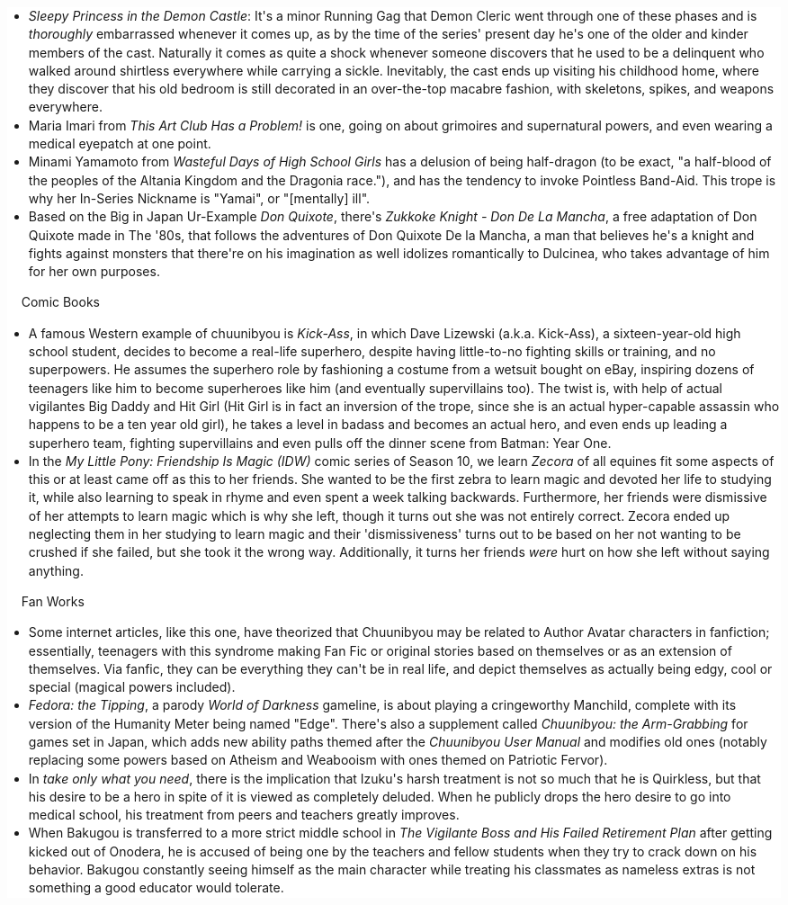 -   _Sleepy Princess in the Demon Castle_: It's a minor Running Gag that Demon Cleric went through one of these phases and is _thoroughly_ embarrassed whenever it comes up, as by the time of the series' present day he's one of the older and kinder members of the cast. Naturally it comes as quite a shock whenever someone discovers that he used to be a delinquent who walked around shirtless everywhere while carrying a sickle. Inevitably, the cast ends up visiting his childhood home, where they discover that his old bedroom is still decorated in an over-the-top macabre fashion, with skeletons, spikes, and weapons everywhere.
-   Maria Imari from _This Art Club Has a Problem!_ is one, going on about grimoires and supernatural powers, and even wearing a medical eyepatch at one point.
-   Minami Yamamoto from _Wasteful Days of High School Girls_ has a delusion of being half-dragon (to be exact, "a half-blood of the peoples of the Altania Kingdom and the Dragonia race."), and has the tendency to invoke Pointless Band-Aid. This trope is why her In-Series Nickname is "Yamai", or "\[mentally\] ill".
-   Based on the Big in Japan Ur-Example _Don Quixote_, there's _Zukkoke Knight - Don De La Mancha_, a free adaptation of Don Quixote made in The '80s, that follows the adventures of Don Quixote De la Mancha, a man that believes he's a knight and fights against monsters that there're on his imagination as well idolizes romantically to Dulcinea, who takes advantage of him for her own purposes.

    Comic Books 

-   A famous Western example of chuunibyou is _Kick-Ass_, in which Dave Lizewski (a.k.a. Kick-Ass), a sixteen-year-old high school student, decides to become a real-life superhero, despite having little-to-no fighting skills or training, and no superpowers. He assumes the superhero role by fashioning a costume from a wetsuit bought on eBay, inspiring dozens of teenagers like him to become superheroes like him (and eventually supervillains too). The twist is, with help of actual vigilantes Big Daddy and Hit Girl (Hit Girl is in fact an inversion of the trope, since she is an actual hyper-capable assassin who happens to be a ten year old girl), he takes a level in badass and becomes an actual hero, and even ends up leading a superhero team, fighting supervillains and even pulls off the dinner scene from Batman: Year One.
-   In the _My Little Pony: Friendship Is Magic (IDW)_ comic series of Season 10, we learn _Zecora_ of all equines fit some aspects of this or at least came off as this to her friends. She wanted to be the first zebra to learn magic and devoted her life to studying it, while also learning to speak in rhyme and even spent a week talking backwards. Furthermore, her friends were dismissive of her attempts to learn magic which is why she left, though it turns out she was not entirely correct. Zecora ended up neglecting them in her studying to learn magic and their 'dismissiveness' turns out to be based on her not wanting to be crushed if she failed, but she took it the wrong way. Additionally, it turns her friends _were_ hurt on how she left without saying anything.

    Fan Works 

-   Some internet articles, like this one, have theorized that Chuunibyou may be related to Author Avatar characters in fanfiction; essentially, teenagers with this syndrome making Fan Fic or original stories based on themselves or as an extension of themselves. Via fanfic, they can be everything they can't be in real life, and depict themselves as actually being edgy, cool or special (magical powers included).
-   _Fedora: the Tipping_, a parody _World of Darkness_ gameline, is about playing a cringeworthy Manchild, complete with its version of the Humanity Meter being named "Edge". There's also a supplement called _Chuunibyou: the Arm-Grabbing_ for games set in Japan, which adds new ability paths themed after the _Chuunibyou User Manual_ and modifies old ones (notably replacing some powers based on Atheism and Weabooism with ones themed on Patriotic Fervor).
-   In _take only what you need_, there is the implication that Izuku's harsh treatment is not so much that he is Quirkless, but that his desire to be a hero in spite of it is viewed as completely deluded. When he publicly drops the hero desire to go into medical school, his treatment from peers and teachers greatly improves.
-   When Bakugou is transferred to a more strict middle school in _The Vigilante Boss and His Failed Retirement Plan_ after getting kicked out of Onodera, he is accused of being one by the teachers and fellow students when they try to crack down on his behavior. Bakugou constantly seeing himself as the main character while treating his classmates as nameless extras is not something a good educator would tolerate.
    
